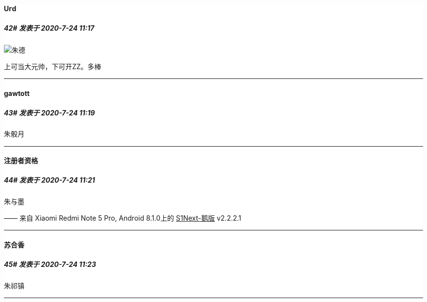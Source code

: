 ####  Uгd  
##### 42#       发表于 2020-7-24 11:17



<img src="https://static.saraba1st.com/image/smiley/bundam2017/022.png" referrerpolicy="no-referrer">朱德


上可当大元帅，下可开ZZ。多棒







-----

####  gawtott  
##### 43#       发表于 2020-7-24 11:19




朱骰月







-----

####  注册者资格  
##### 44#       发表于 2020-7-24 11:21




朱与墨

—— 来自 Xiaomi Redmi Note 5 Pro, Android 8.1.0上的 [S1Next-鹅版](https://github.com/ykrank/S1-Next/releases) v2.2.2.1







-----

####  苏合香  
##### 45#       发表于 2020-7-24 11:23




朱祁镇







-----
